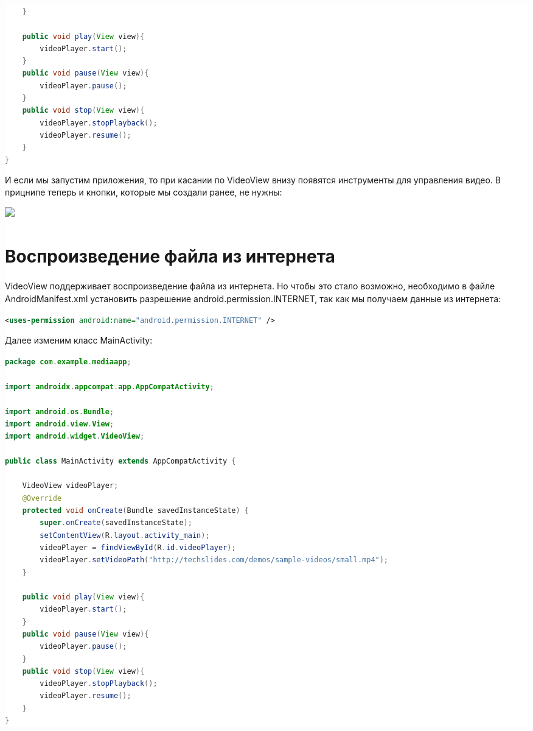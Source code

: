 ```java
    }
 
    public void play(View view){
        videoPlayer.start();
    }
    public void pause(View view){
        videoPlayer.pause();
    }
    public void stop(View view){
        videoPlayer.stopPlayback();
        videoPlayer.resume();
    }
}
```
И если мы запустим приложения, то при касании по VideoView внизу появятся инструменты для управления видео. В прицнипе теперь и кнопки, которые мы создали ранее, не нужны:

![](https://metanit.com/java/android/pics/video5.png)

# Воспроизведение файла из интернета

VideoView поддерживает воспроизведение файла из интернета. Но чтобы это стало возможно, необходимо в файле AndroidManifest.xml установить разрешение android.permission.INTERNET, так как мы получаем данные из интернета:

```xml
<uses-permission android:name="android.permission.INTERNET" />
```

Далее изменим класс MainActivity:

```java
package com.example.mediaapp;
 
import androidx.appcompat.app.AppCompatActivity;
 
import android.os.Bundle;
import android.view.View;
import android.widget.VideoView;
 
public class MainActivity extends AppCompatActivity {
 
    VideoView videoPlayer;
    @Override
    protected void onCreate(Bundle savedInstanceState) {
        super.onCreate(savedInstanceState);
        setContentView(R.layout.activity_main);
        videoPlayer = findViewById(R.id.videoPlayer);
        videoPlayer.setVideoPath("http://techslides.com/demos/sample-videos/small.mp4");
    }
 
    public void play(View view){
        videoPlayer.start();
    }
    public void pause(View view){
        videoPlayer.pause();
    }
    public void stop(View view){
        videoPlayer.stopPlayback();
        videoPlayer.resume();
    }
}
```
